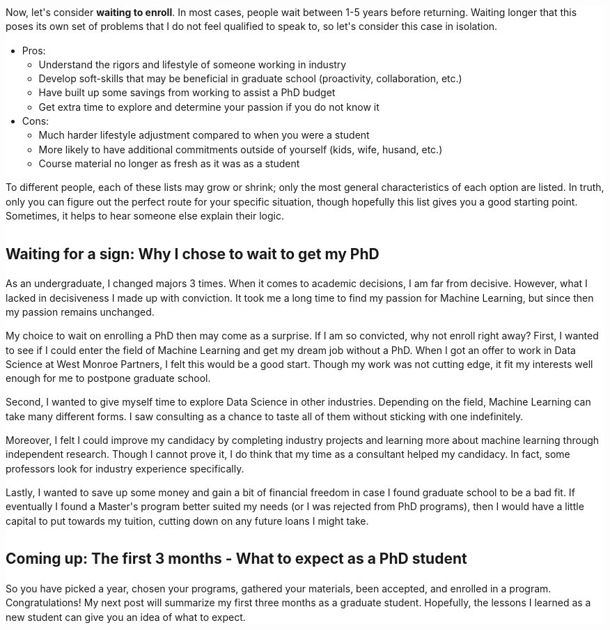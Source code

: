 
Now, let's consider **waiting to enroll**. In most cases, people wait between 1-5 years before returning. Waiting longer that this poses its own set of problems that I do not feel qualified to speak to, so let's consider this case in isolation.
- Pros:
    + Understand the rigors and lifestyle of someone working in industry
    + Develop soft-skills that may be beneficial in graduate school (proactivity, collaboration, etc.)
    + Have built up some savings from working to assist a PhD budget
    + Get extra time to explore and determine your passion if you do not know it
- Cons:
    + Much harder lifestyle adjustment compared to when you were a student
    + More likely to have additional commitments outside of yourself (kids, wife, husand, etc.)
    + Course material no longer as fresh as it was as a student

To different people, each of these lists may grow or shrink; only the most general characteristics of each option are listed. In truth, only you can figure out the perfect route for your specific situation, though hopefully this list gives you a good starting point. Sometimes, it helps to hear someone else explain their logic.

## Waiting for a sign: Why I chose to wait to get my PhD

As an undergraduate, I changed majors 3 times. When it comes to academic decisions, I am far from decisive. However, what I lacked in decisiveness I made up with conviction. It took me a long time to find my passion for Machine Learning, but since then my passion remains unchanged.

My choice to wait on enrolling a PhD then may come as a surprise. If I am so convicted, why not enroll right away? First, I wanted to see if I could enter the field of Machine Learning and get my dream job without a PhD. When I got an offer to work in Data Science at West Monroe Partners, I felt this would be a good start. Though my work was not cutting edge, it fit my interests well enough for me to postpone graduate school.

Second, I wanted to give myself time to explore Data Science in other industries. Depending on the field, Machine Learning can take many different forms. I saw consulting as a chance to taste all of them without sticking with one indefinitely.

Moreover, I felt I could improve my candidacy by completing industry projects and learning more about machine learning through independent research. Though I cannot prove it, I do think that my time as a consultant helped my candidacy. In fact, some professors look for industry experience specifically.

Lastly, I wanted to save up some money and gain a bit of financial freedom in case I found graduate school to be a bad fit. If eventually I found a Master's program better suited my needs (or I was rejected from PhD programs), then I would have a little capital to put towards my tuition, cutting down on any future loans I might take.

## Coming up: The first 3 months - What to expect as a PhD student

So you have picked a year, chosen your programs, gathered your materials, been accepted, and enrolled in a program. Congratulations! My next post will summarize my first three months as a graduate student. Hopefully, the lessons I learned as a new student can give you an idea of what to expect.